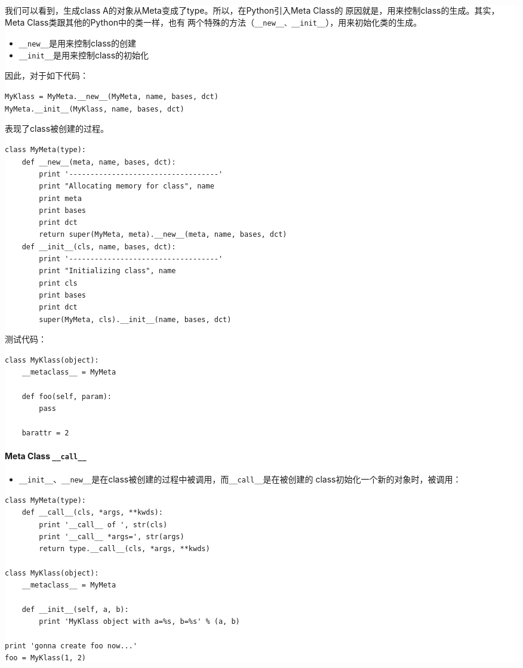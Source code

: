 我们可以看到，生成class A的对象从Meta变成了type。所以，在Python引入Meta Class的
原因就是，用来控制class的生成。其实，Meta Class类跟其他的Python中的类一样，也有
两个特殊的方法（`__new__、__init__`），用来初始化类的生成。

+ `__new__`是用来控制class的创建
+ `__init__`是用来控制class的初始化

因此，对于如下代码：

```
MyKlass = MyMeta.__new__(MyMeta, name, bases, dct)
MyMeta.__init__(MyKlass, name, bases, dct)
```

表现了class被创建的过程。

```
class MyMeta(type):
    def __new__(meta, name, bases, dct):
        print '-----------------------------------'
        print "Allocating memory for class", name
        print meta
        print bases
        print dct
        return super(MyMeta, meta).__new__(meta, name, bases, dct)
    def __init__(cls, name, bases, dct):
        print '-----------------------------------'
        print "Initializing class", name
        print cls
        print bases
        print dct
        super(MyMeta, cls).__init__(name, bases, dct)
```
测试代码：

```
class MyKlass(object):
    __metaclass__ = MyMeta

    def foo(self, param):
        pass

    barattr = 2
```

#### Meta Class `__call__`

+ `__init__`、`__new__`是在class被创建的过程中被调用，而`__call__`是在被创建的
class初始化一个新的对象时，被调用：

```
class MyMeta(type):
    def __call__(cls, *args, **kwds):
        print '__call__ of ', str(cls)
        print '__call__ *args=', str(args)
        return type.__call__(cls, *args, **kwds)

class MyKlass(object):
    __metaclass__ = MyMeta

    def __init__(self, a, b):
        print 'MyKlass object with a=%s, b=%s' % (a, b)

print 'gonna create foo now...'
foo = MyKlass(1, 2)
```

